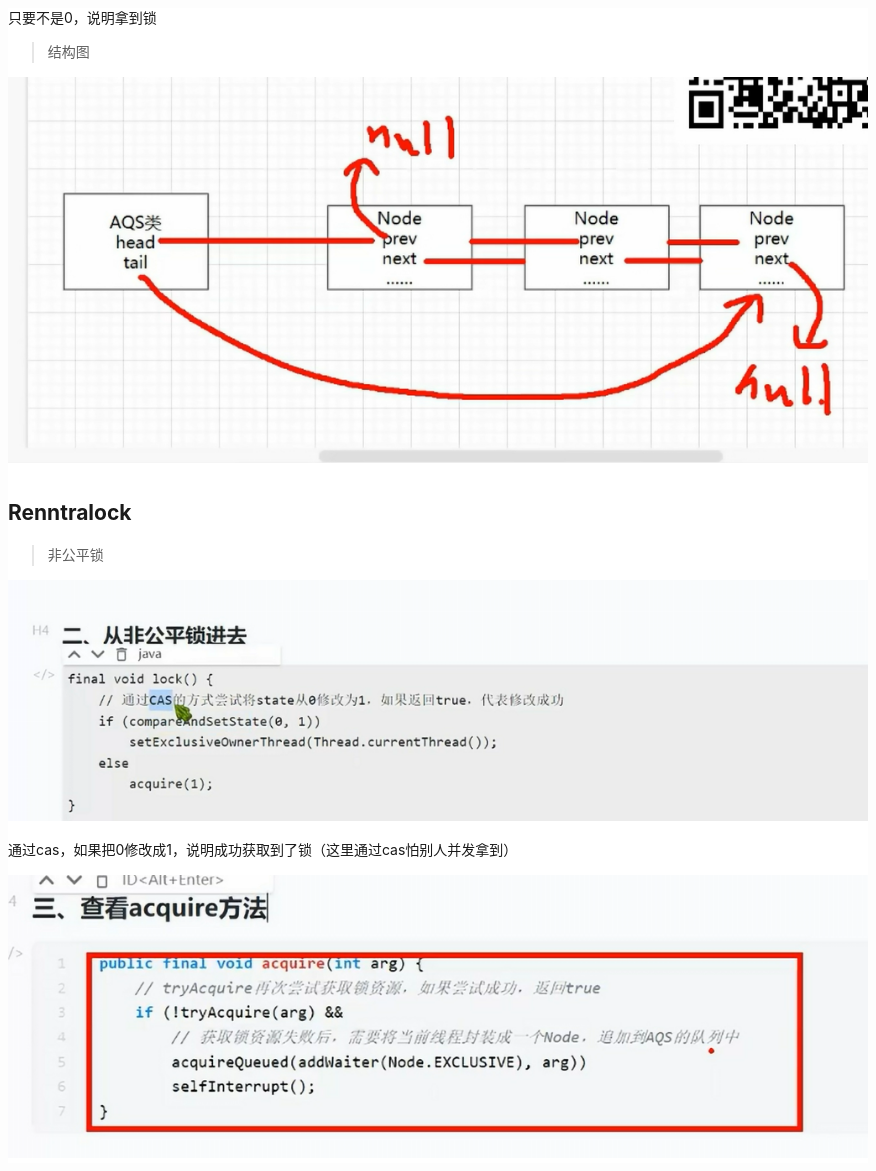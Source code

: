 只要不是0，说明拿到锁

> 结构图

![image-20230527211050638](../images/typora-user-images/image-20230527211050638.png)

## Renntralock

> 非公平锁

![image-20230527211636401](../images/typora-user-images/image-20230527211636401.png)

通过cas，如果把0修改成1，说明成功获取到了锁（这里通过cas怕别人并发拿到）

![image-20230527212234968](../images/typora-user-images/image-20230527212234968.png)
